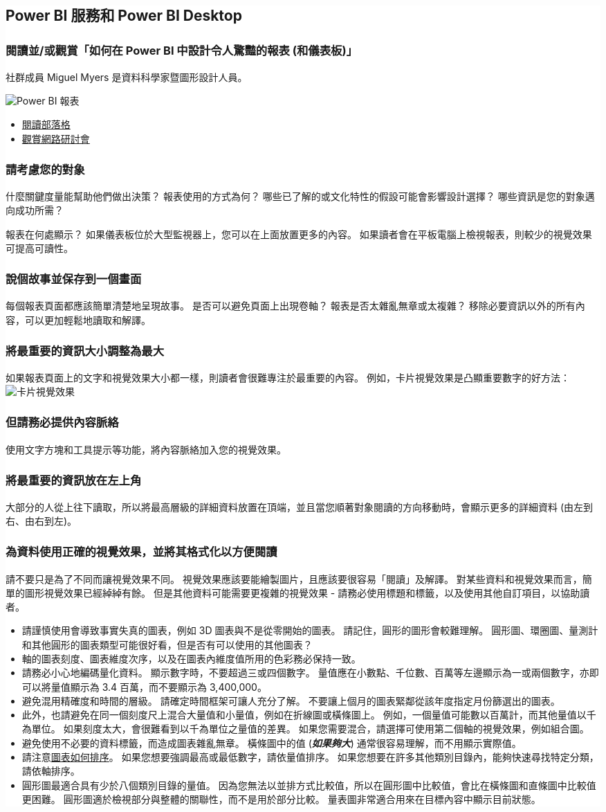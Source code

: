 ## <a name="power-bi-service-and-power-bi-desktop"></a>Power BI 服務和  Power BI Desktop

### <a name="read-andor-watch-how-to-design-visually-stunning-reports-and-dashboards-in-power-bi"></a>閱讀並/或觀賞「如何在 Power BI 中設計令人驚豔的報表 (和儀表板)」
社群成員 Miguel Myers 是資料科學家暨圖形設計人員。

![Power BI 報表](media/desktop-tips-and-tricks-for-creating-reports/power-bi-reports.png)

* [閱讀部落格](https://powerbi.microsoft.com/blog/how-to-design-visually-stunning-reports/)
* [觀賞網路研討會](https://info.microsoft.com/CO-PowerBI-WBNR-FY16-04Apr-19-Design-Reports-in-PowerBI-Registration.html)

### <a name="consider-your-audience"></a>請考慮您的對象
什麼關鍵度量能幫助他們做出決策？ 報表使用的方式為何？ 哪些已了解的或文化特性的假設可能會影響設計選擇？ 哪些資訊是您的對象邁向成功所需？

報表在何處顯示？ 如果儀表板位於大型監視器上，您可以在上面放置更多的內容。 如果讀者會在平板電腦上檢視報表，則較少的視覺效果可提高可讀性。

### <a name="tell-a-story-and-keep-it-to-one-screen"></a>說個故事並保存到一個畫面
每個報表頁面都應該簡單清楚地呈現故事。 是否可以避免頁面上出現卷軸？ 報表是否太雜亂無章或太複雜？  移除必要資訊以外的所有內容，可以更加輕鬆地讀取和解譯。

### <a name="make-the-most-important-information-biggest"></a>將最重要的資訊大小調整為最大
如果報表頁面上的文字和視覺效果大小都一樣，則讀者會很難專注於最重要的內容。 例如，卡片視覺效果是凸顯重要數字的好方法：  
![卡片視覺效果](media/service-dashboards-design-tips/pbi_card.png)

### <a name="but-be-sure-to-provide-context"></a>但請務必提供內容脈絡  

使用文字方塊和工具提示等功能，將內容脈絡加入您的視覺效果。

### <a name="put-the-most-important-information-in-the-upper-corner"></a>將最重要的資訊放在左上角
大部分的人從上往下讀取，所以將最高層級的詳細資料放置在頂端，並且當您順著對象閱讀的方向移動時，會顯示更多的詳細資料 (由左到右、由右到左)。

### <a name="use-the-right-visualization-for-the-data-and-format-it-for-easy-reading"></a>為資料使用正確的視覺效果，並將其格式化以方便閱讀
請不要只是為了不同而讓視覺效果不同。  視覺效果應該要能繪製圖片，且應該要很容易「閱讀」及解譯。  對某些資料和視覺效果而言，簡單的圖形視覺效果已經綽綽有餘。 但是其他資料可能需要更複雜的視覺效果 - 請務必使用標題和標籤，以及使用其他自訂項目，以協助讀者。  

* 請謹慎使用會導致事實失真的圖表，例如 3D 圖表與不是從零開始的圖表。 請記住，圓形的圖形會較難理解。 圓形圖、環圈圖、量測計和其他圓形的圖表類型可能很好看，但是否有可以使用的其他圖表？    
* 軸的圖表刻度、圖表維度次序，以及在圖表內維度值所用的色彩務必保持一致。    
* 請務必小心地編碼量化資料。 顯示數字時，不要超過三或四個數字。 量值應在小數點、千位數、百萬等左邊顯示為一或兩個數字，亦即可以將量值顯示為 3.4 百萬，而不要顯示為 3,400,000。    
* 避免混用精確度和時間的層級。 請確定時間框架可讓人充分了解。  不要讓上個月的圖表緊鄰從該年度指定月份篩選出的圖表。    
* 此外，也請避免在同一個刻度尺上混合大量值和小量值，例如在折線圖或橫條圖上。  例如，一個量值可能數以百萬計，而其他量值以千為單位。  如果刻度太大，會很難看到以千為單位之量值的差異。  如果您需要混合，請選擇可使用第二個軸的視覺效果，例如組合圖。    
* 避免使用不必要的資料標籤，而造成圖表雜亂無章。 橫條圖中的值 (***如果夠大***) 通常很容易理解，而不用顯示實際值。   
* 請注意[圖表如何排序](consumer/end-user-change-sort.md)。 如果您想要強調最高或最低數字，請依量值排序。 如果您想要在許多其他類別目錄內，能夠快速尋找特定分類，請依軸排序。  
* 圓形圖最適合具有少於八個類別目錄的量值。 因為您無法以並排方式比較值，所以在圓形圖中比較值，會比在橫條圖和直條圖中比較值更困難。 圓形圖適於檢視部分與整體的關聯性，而不是用於部分比較。 量表圖非常適合用來在目標內容中顯示目前狀態。    
